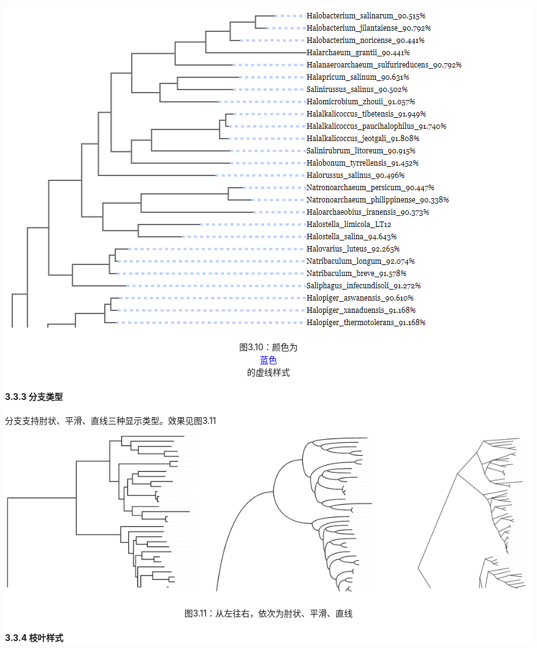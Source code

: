 ![](../public/imgs/extension_style_blue.png)

<div style="text-align:center">图3.10：颜色为<div style="color:blue">蓝色</div>的虚线样式</div>

#### 3.3.3 分支类型

分支支持肘状、平滑、直线三种显示类型。效果见图3.11

![](../public/imgs/elbow_smooth_line.png)

<div style="text-align:center">图3.11：从左往右，依次为肘状、平滑、直线</div>

#### 3.3.4 枝叶样式
